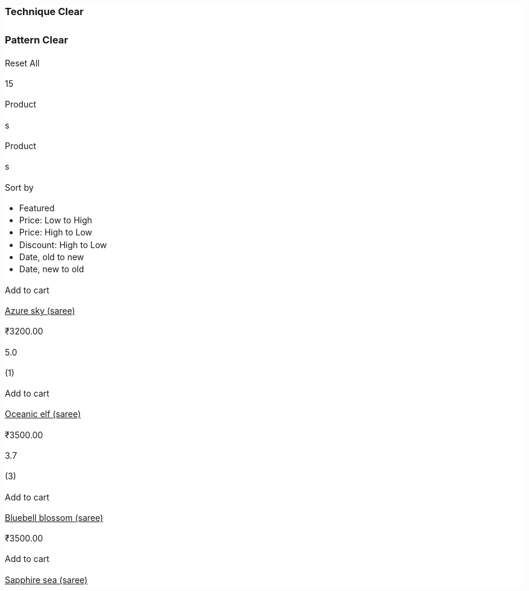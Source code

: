 ### Technique Clear

### Pattern Clear

Reset All

15

Product

s

Product

s

Sort by

- Featured
- Price: Low to High
- Price: High to Low
- Discount: High to Low
- Date, old to new
- Date, new to old

[](https://suta.in/products/azure-sky-saree)

Add to cart

[Azure sky (saree)](https://suta.in/products/azure-sky-saree)

₹3200.00

[](https://suta.in/products/oceanic-elf-saree)

5.0

(1)

Add to cart

[Oceanic elf (saree)](https://suta.in/products/oceanic-elf-saree)

₹3500.00

[](https://suta.in/products/bluebell-blossom-saree)

3.7

(3)

Add to cart

[Bluebell blossom (saree)](https://suta.in/products/bluebell-blossom-saree)

₹3500.00

[](https://suta.in/products/sapphire-sea-saree)

Add to cart

[Sapphire sea (saree)](https://suta.in/products/sapphire-sea-saree)
